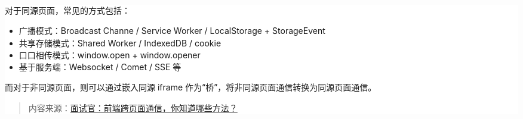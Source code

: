 对于同源页面，常见的方式包括：

-   广播模式：Broadcast Channe / Service Worker / LocalStorage + StorageEvent
-   共享存储模式：Shared Worker / IndexedDB / cookie
-   口口相传模式：window.open + window.opener
-   基于服务端：Websocket / Comet / SSE 等

而对于非同源页面，则可以通过嵌入同源 iframe 作为“桥”，将非同源页面通信转换为同源页面通信。

> 内容来源：[面试官：前端跨页面通信，你知道哪些方法？](https://juejin.cn/post/6844903811232825357)